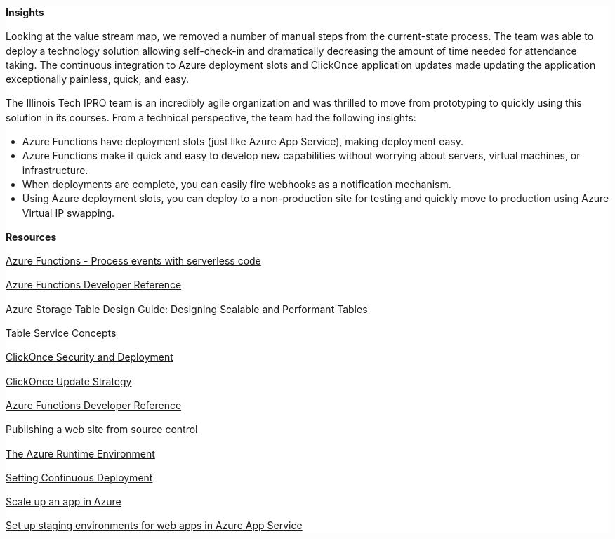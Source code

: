 **Insights**

Looking at the value stream map, we removed a number of manual steps from the current-state process.  The team was able to deploy a technology solution allowing self-check-in and dramatically decreasing the amount of time needed for attendance taking.  The continuous integration to Azure deployment slots and ClickOnce application updates made updating the application exceptionally painless, quick, and easy.   

The Illinois Tech IPRO team is an incredibly agile organization and was thrilled to move from prototyping to quickly using this solution in its courses.  From a technical perspective, the team had the following insights:  

- Azure Functions have deployment slots (just like Azure App Service), making deployment easy.
- Azure Functions make it quick and easy to develop new capabilities without worrying about servers, virtual machines, or infrastructure.
- When deployments are complete, you can easily fire webhooks as a notification mechanism. 
- Using Azure deployment slots, you can deploy to a non-production site for testing and quickly move to production using Azure Virtual IP swapping.


**Resources**

[Azure Functions - Process events with serverless code](https://msdn.microsoft.com/en-us/library/s22azw1e.aspx)

[Azure Functions Developer Reference](https://azure.microsoft.com/en-us/documentation/articles/functions-reference/)

[Azure Storage Table Design Guide: Designing Scalable and Performant Tables](https://azure.microsoft.com/en-us/documentation/articles/storage-table-design-guide/)

[Table Service Concepts](https://msdn.microsoft.com/library/dd179463.aspx/)

[ClickOnce Security and Deployment](https://msdn.microsoft.com/en-us/library/t71a733d.aspx)

[ClickOnce Update Strategy](https://msdn.microsoft.com/en-us/library/s22azw1e.aspx)

[Azure Functions Developer Reference](https://azure.microsoft.com/en-us/documentation/articles/functions-reference/)

[Publishing a web site from source control](https://azure.microsoft.com/en-us/documentation/articles/app-service-continous-deployment/)
	
[The Azure Runtime Environment](https://github.com/projectkudu/kudu/wiki/Azure-runtime-environment)

[Setting Continuous Deployment](https://github.com/projectkudu/kudu/wiki/Continuous-deployment)

[Scale up an app in Azure](https://azure.microsoft.com/en-us/documentation/articles/web-sites-scale/) 

[Set up staging environments for web apps in Azure App Service](https://azure.microsoft.com/en-us/documentation/articles/web-sites-staged-publishing/)
	
